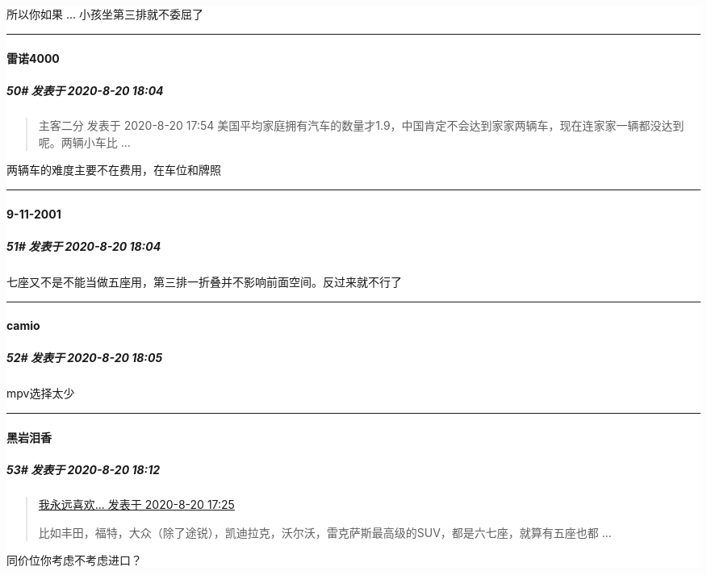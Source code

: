 所以你如果 ...</blockquote>
小孩坐第三排就不委屈了







*****

####  雷诺4000  
##### 50#       发表于 2020-8-20 18:04



<blockquote>主客二分 发表于 2020-8-20 17:54
美国平均家庭拥有汽车的数量才1.9，中国肯定不会达到家家两辆车，现在连家家一辆都没达到呢。两辆小车比 ...</blockquote>
两辆车的难度主要不在费用，在车位和牌照







*****

####  9-11-2001  
##### 51#       发表于 2020-8-20 18:04




七座又不是不能当做五座用，第三排一折叠并不影响前面空间。反过来就不行了







*****

####  camio  
##### 52#       发表于 2020-8-20 18:05




mpv选择太少







*****

####  黑岩泪香  
##### 53#       发表于 2020-8-20 18:12



<blockquote><a href="httphttps://bbs.saraba1st.com/2b/forum.php?mod=redirect&amp;goto=findpost&amp;pid=48497582&amp;ptid=1955669" target="_blank">我永远喜欢... 发表于 2020-8-20 17:25</a>

比如丰田，福特，大众（除了途锐），凯迪拉克，沃尔沃，雷克萨斯最高级的SUV，都是六七座，就算有五座也都 ...</blockquote>
同价位你考虑不考虑进口？
